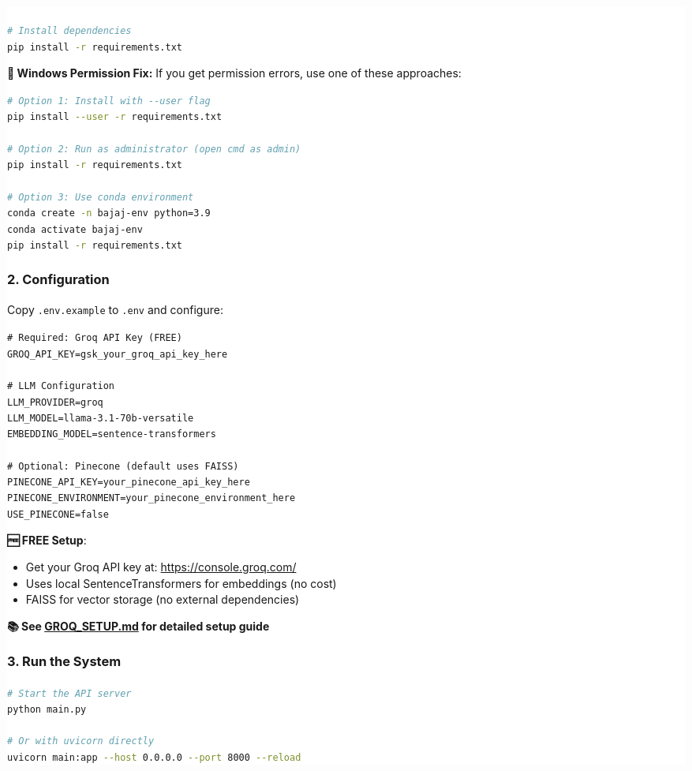 ```bash

# Install dependencies
pip install -r requirements.txt
```

**🚨 Windows Permission Fix:**
If you get permission errors, use one of these approaches:
```bash
# Option 1: Install with --user flag
pip install --user -r requirements.txt

# Option 2: Run as administrator (open cmd as admin)
pip install -r requirements.txt

# Option 3: Use conda environment
conda create -n bajaj-env python=3.9
conda activate bajaj-env
pip install -r requirements.txt
```

### 2. Configuration

Copy `.env.example` to `.env` and configure:

```env
# Required: Groq API Key (FREE)
GROQ_API_KEY=gsk_your_groq_api_key_here

# LLM Configuration
LLM_PROVIDER=groq
LLM_MODEL=llama-3.1-70b-versatile
EMBEDDING_MODEL=sentence-transformers

# Optional: Pinecone (default uses FAISS)
PINECONE_API_KEY=your_pinecone_api_key_here
PINECONE_ENVIRONMENT=your_pinecone_environment_here
USE_PINECONE=false
```

**🆓 FREE Setup**: 
- Get your Groq API key at: https://console.groq.com/
- Uses local SentenceTransformers for embeddings (no cost)
- FAISS for vector storage (no external dependencies)

**📚 See [GROQ_SETUP.md](GROQ_SETUP.md) for detailed setup guide**

### 3. Run the System

```bash
# Start the API server
python main.py

# Or with uvicorn directly
uvicorn main:app --host 0.0.0.0 --port 8000 --reload
```
